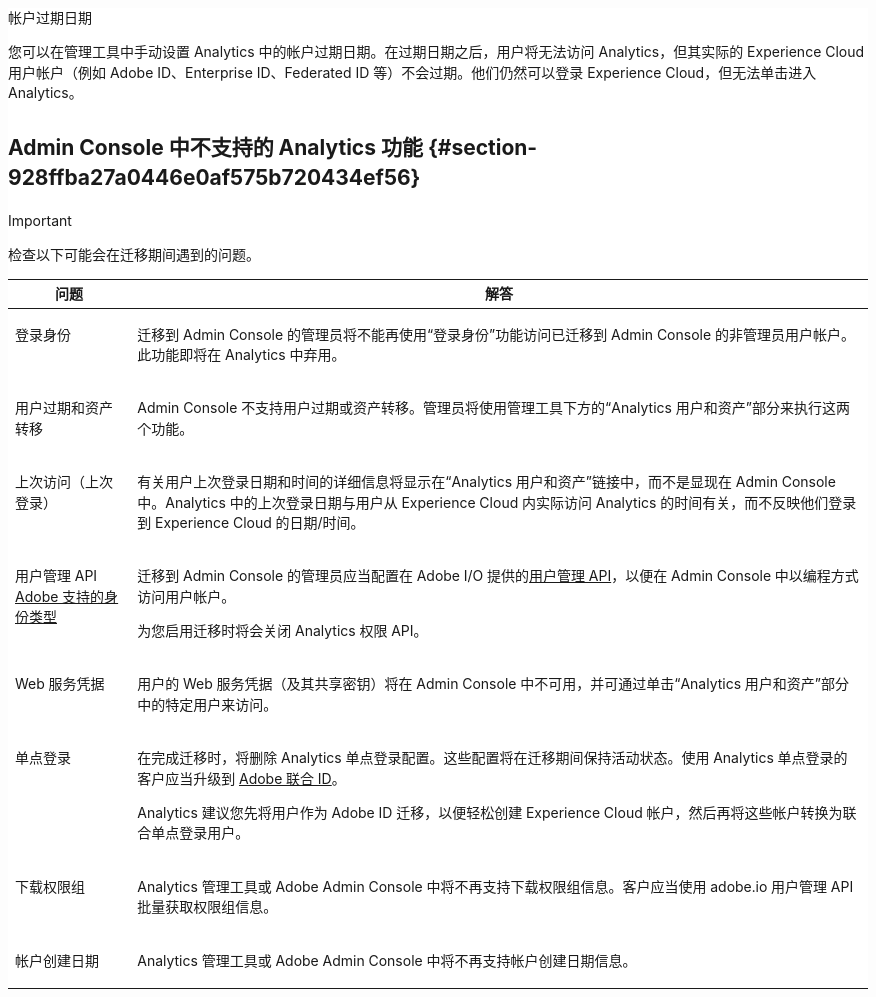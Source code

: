    <td colname="col1"> <p>帐户过期日期 </p> </td> 
   <td colname="col2"> <p> 您可以在管理工具中手动设置 Analytics 中的帐户过期日期。在过期日期之后，用户将无法访问 Analytics，但其实际的 Experience Cloud 用户帐户（例如 Adobe ID、Enterprise ID、Federated ID 等）不会过期。他们仍然可以登录 Experience Cloud，但无法单击进入 Analytics。 </p> </td> 
  </tr> 
 </tbody> 
</table>

## Admin Console 中不支持的 Analytics 功能 {#section-928ffba27a0446e0af575b720434ef56}

>[!IMPORTANT]
>
>检查以下可能会在迁移期间遇到的问题。

<table id="table_88E2FA03D5F241B79AB54D12F64B51DA"> 
 <thead> 
  <tr> 
   <th colname="col1" class="entry"> 问题 </th> 
   <th colname="col2" class="entry"> 解答 </th> 
  </tr>
 </thead>
 <tbody> 
  <tr> 
   <td colname="col1"> <p>登录身份 </p> </td> 
   <td colname="col2"> <p> 迁移到 Admin Console 的管理员将不能再使用“登录身份”功能访问已迁移到 Admin Console 的非管理员用户帐户。此功能即将在 Analytics 中弃用。 </p> </td> 
  </tr> 
  <tr> 
   <td colname="col1"> <p>用户过期和资产转移 </p> </td> 
   <td colname="col2"> <p> Admin Console 不支持用户过期或资产转移。管理员将使用管理工具下方的“Analytics 用户和资产”部分来执行这两个功能。 </p> </td> 
  </tr> 
  <tr> 
   <td colname="col1"> <p>上次访问（上次登录） </p> </td> 
   <td colname="col2"> <p> 有关用户上次登录日期和时间的详细信息将显示在“Analytics 用户和资产”链接中，而不是显现在 Admin Console 中。Analytics 中的上次登录日期与用户从 Experience Cloud 内实际访问 Analytics 的时间有关，而不反映他们登录到 Experience Cloud 的日期/时间。 </p> </td> 
  </tr> 
  <tr> 
   <td colname="col1"> <p>用户管理 API <a href="https://helpx.adobe.com/cn/enterprise/help/identity.html">Adobe 支持的身份类型</a> </p> </td> 
   <td colname="col2"> <p> 迁移到 Admin Console 的管理员应当配置在 Adobe I/O 提供的<a href="https://www.adobe.io/apis/cloudplatform/usermanagement/docs/gettingstarted.html">用户管理 API</a>，以便在 Admin Console 中以编程方式访问用户帐户。 </p> <p>为您启用迁移时将会关闭 Analytics 权限 API。 </p> </td> 
  </tr> 
  <tr> 
   <td colname="col1"> <p>Web 服务凭据 </p> </td> 
   <td colname="col2"> <p> 用户的 Web 服务凭据（及其共享密钥）将在 Admin Console 中不可用，并可通过单击“Analytics 用户和资产”部分中的特定用户来访问。 </p> </td> 
  </tr> 
  <tr> 
   <td colname="col1"> <p>单点登录 </p> </td> 
   <td colname="col2"> <p> 在完成迁移时，将删除 Analytics 单点登录配置。这些配置将在迁移期间保持活动状态。使用 Analytics 单点登录的客户应当升级到 <a href="https://helpx.adobe.com/enterprise/help/identity.html">Adobe 联合 ID</a>。 </p> <p>Analytics 建议您先将用户作为 Adobe ID 迁移，以便轻松创建 Experience Cloud 帐户，然后再将这些帐户转换为联合单点登录用户。 </p> </td> 
  </tr> 
  <tr> 
   <td colname="col1"> <p>下载权限组 </p> </td> 
   <td colname="col2"> <p> Analytics 管理工具或 Adobe Admin Console 中将不再支持下载权限组信息。客户应当使用 adobe.io 用户管理 API 批量获取权限组信息。 </p> </td> 
  </tr> 
  <tr> 
   <td colname="col1"> <p>帐户创建日期 </p> </td> 
   <td colname="col2"> <p>Analytics 管理工具或 Adobe Admin Console 中将不再支持帐户创建日期信息。 </p> </td> 